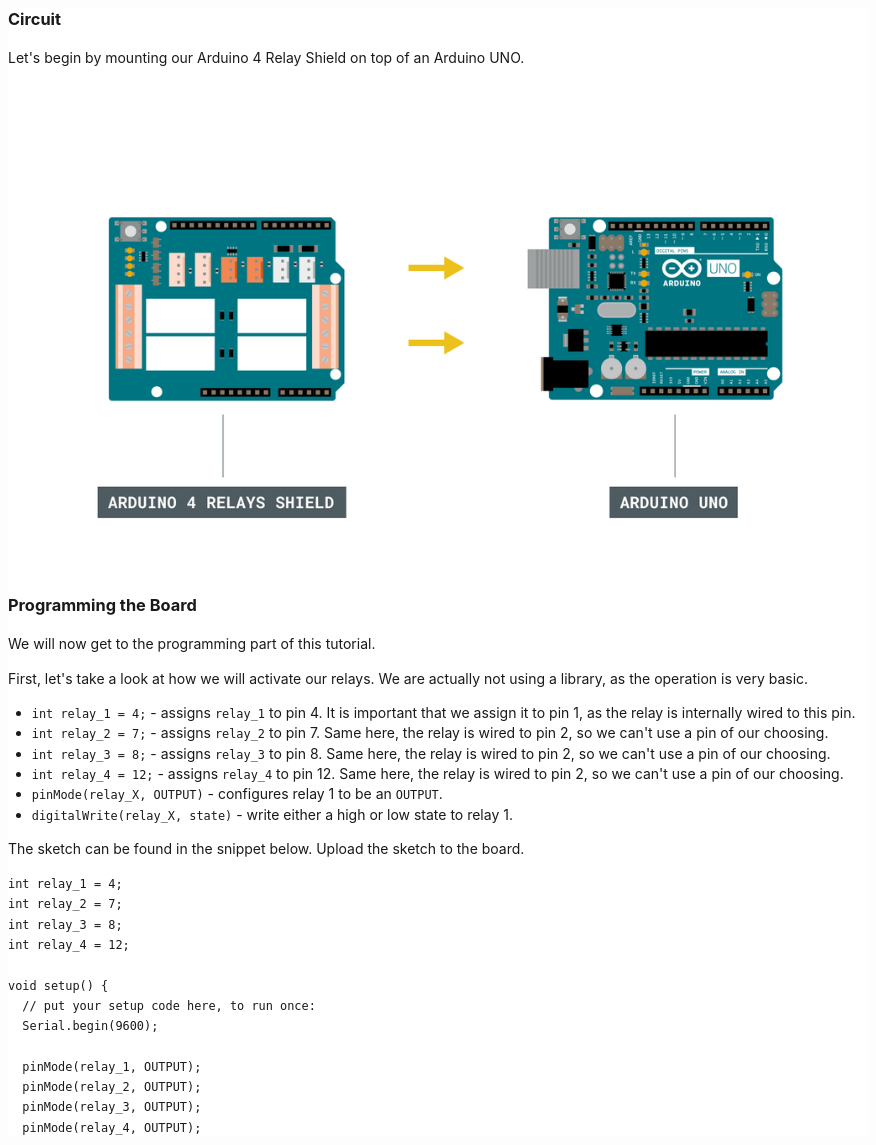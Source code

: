 ### Circuit

Let's begin by mounting our Arduino 4 Relay Shield on top of an Arduino UNO.

![The circuit.](assets/4RELAY_T1_IMG01.png)

### Programming the Board

We will now get to the programming part of this tutorial. 

First, let's take a look at how we will activate our relays. We are actually not using a library, as the operation is very basic.

- `int relay_1 = 4;` - assigns `relay_1` to pin 4. It is important that we assign it to pin 1, as the relay is internally wired to this pin.
- `int relay_2 = 7;` - assigns `relay_2` to pin 7. Same here, the relay is wired to pin 2, so we can't use a pin of our choosing. 
- `int relay_3 = 8;` - assigns `relay_3` to pin 8. Same here, the relay is wired to pin 2, so we can't use a pin of our choosing. 
- `int relay_4 = 12;` - assigns `relay_4` to pin 12. Same here, the relay is wired to pin 2, so we can't use a pin of our choosing. 
- `pinMode(relay_X, OUTPUT)` - configures relay 1 to be an `OUTPUT`.
- `digitalWrite(relay_X, state)` - write either a high or low state to relay 1.

The sketch can be found in the snippet below. Upload the sketch to the board.

```arduino
int relay_1 = 4;
int relay_2 = 7;
int relay_3 = 8;
int relay_4 = 12;

void setup() {
  // put your setup code here, to run once:
  Serial.begin(9600);

  pinMode(relay_1, OUTPUT);
  pinMode(relay_2, OUTPUT);
  pinMode(relay_3, OUTPUT);
  pinMode(relay_4, OUTPUT);

```
